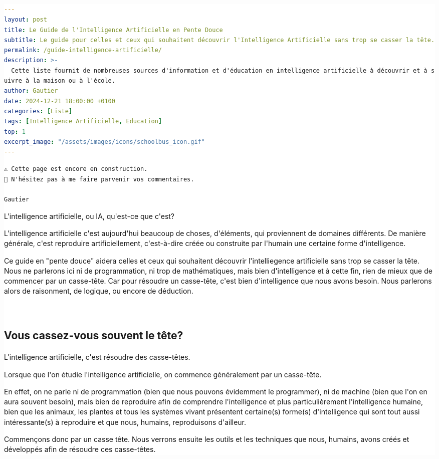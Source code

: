 ```yaml
---
layout: post
title: Le Guide de l'Intelligence Artificielle en Pente Douce
subtitle: Le guide pour celles et ceux qui souhaitent découvrir l'Intelligence Artificielle sans trop se casser la tête.
permalink: /guide-intelligence-artificielle/
description: >-
  Cette liste fournit de nombreuses sources d'information et d'éducation en intelligence artificielle à découvrir et à suivre à la maison ou à l'école.
author: Gautier
date: 2024-12-21 18:00:00 +0100
categories: [Liste]
tags: [Intelligence Artificielle, Education]
top: 1
excerpt_image: "/assets/images/icons/schoolbus_icon.gif"
---
```



```text
⚠️ Cette page est encore en construction.
📣 N'hésitez pas à me faire parvenir vos commentaires.

Gautier
```

L'intelligence artificielle, ou IA, qu'est-ce que c'est?

L'intelligence artificielle c'est aujourd'hui beaucoup de choses, d'éléments, qui proviennent de domaines différents. De manière générale, c'est reproduire artificiellement, c'est-à-dire créée ou construite par l'humain une certaine forme d'intelligence.

Ce guide en "pente douce" aidera celles et ceux qui souhaitent découvrir l'intelliegence artificielle sans trop se casser la tête. Nous ne parlerons ici ni de programmation, ni trop de mathématiques, mais bien d'intelligence et à cette fin, rien de mieux que de commencer par un casse-tête. Car pour résoudre un casse-tête, c'est bien d'intelligence que nous avons besoin. Nous parlerons alors de raisonment, de logique, ou encore de déduction.


<br>


## Vous cassez-vous souvent le tête?

L'intelligence artificielle, c'est résoudre des casse-têtes.

Lorsque que l'on étudie l'intelligence artificielle, on commence généralement par un casse-tête.

En effet, on ne parle ni de programmation (bien que nous pouvons évidemment le programmer), ni de machine (bien que l'on en aura souvent besoin), mais bien de reproduire afin de comprendre l'intelligence et plus particulièrement l'intelligence humaine, bien que les animaux, les plantes et tous les systèmes vivant présentent certaine(s) forme(s) d'intelligence qui sont tout aussi intéressante(s) à reproduire et que nous, humains, reproduisons d'ailleur.

Commençons donc par un casse tête. Nous verrons ensuite les outils et les techniques que nous, humains, avons créés et développés afin de résoudre ces casse-têtes.
